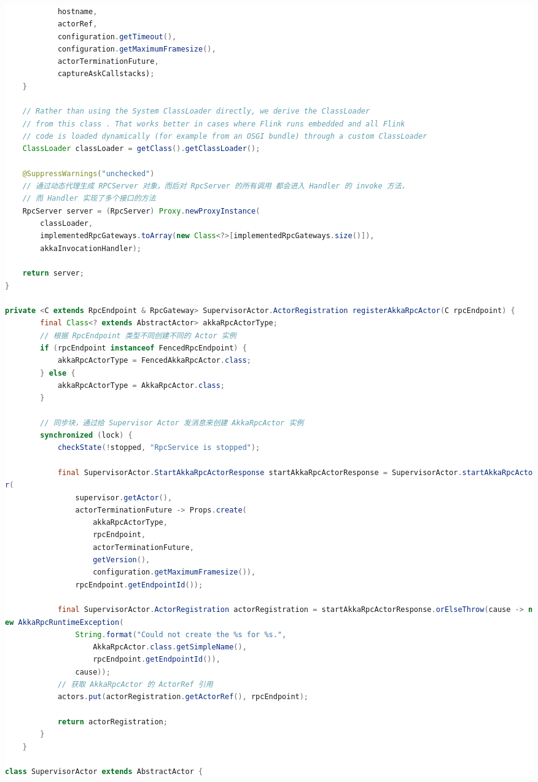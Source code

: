 ```java
            hostname,
            actorRef,
            configuration.getTimeout(),
            configuration.getMaximumFramesize(),
            actorTerminationFuture,
            captureAskCallstacks);
    }

    // Rather than using the System ClassLoader directly, we derive the ClassLoader
    // from this class . That works better in cases where Flink runs embedded and all Flink
    // code is loaded dynamically (for example from an OSGI bundle) through a custom ClassLoader
    ClassLoader classLoader = getClass().getClassLoader();

    @SuppressWarnings("unchecked")
    // 通过动态代理生成 RPCServer 对象，而后对 RpcServer 的所有调用 都会进入 Handler 的 invoke 方法，
    // 而 Handler 实现了多个接口的方法
    RpcServer server = (RpcServer) Proxy.newProxyInstance(
        classLoader,
        implementedRpcGateways.toArray(new Class<?>[implementedRpcGateways.size()]),
        akkaInvocationHandler);

    return server;
}

private <C extends RpcEndpoint & RpcGateway> SupervisorActor.ActorRegistration registerAkkaRpcActor(C rpcEndpoint) {
		final Class<? extends AbstractActor> akkaRpcActorType;
        // 根据 RpcEndpoint 类型不同创建不同的 Actor 实例
		if (rpcEndpoint instanceof FencedRpcEndpoint) {
			akkaRpcActorType = FencedAkkaRpcActor.class;
		} else {
			akkaRpcActorType = AkkaRpcActor.class;
		}

        // 同步块，通过给 Supervisor Actor 发消息来创建 AkkaRpcActor 实例
		synchronized (lock) {
			checkState(!stopped, "RpcService is stopped");

			final SupervisorActor.StartAkkaRpcActorResponse startAkkaRpcActorResponse = SupervisorActor.startAkkaRpcActor(
				supervisor.getActor(),
				actorTerminationFuture -> Props.create(
					akkaRpcActorType,
					rpcEndpoint,
					actorTerminationFuture,
					getVersion(),
					configuration.getMaximumFramesize()),
				rpcEndpoint.getEndpointId());

			final SupervisorActor.ActorRegistration actorRegistration = startAkkaRpcActorResponse.orElseThrow(cause -> new AkkaRpcRuntimeException(
				String.format("Could not create the %s for %s.",
					AkkaRpcActor.class.getSimpleName(),
					rpcEndpoint.getEndpointId()),
				cause));
            // 获取 AkkaRpcActor 的 ActorRef 引用
			actors.put(actorRegistration.getActorRef(), rpcEndpoint);

			return actorRegistration;
		}
	}

class SupervisorActor extends AbstractActor {
```